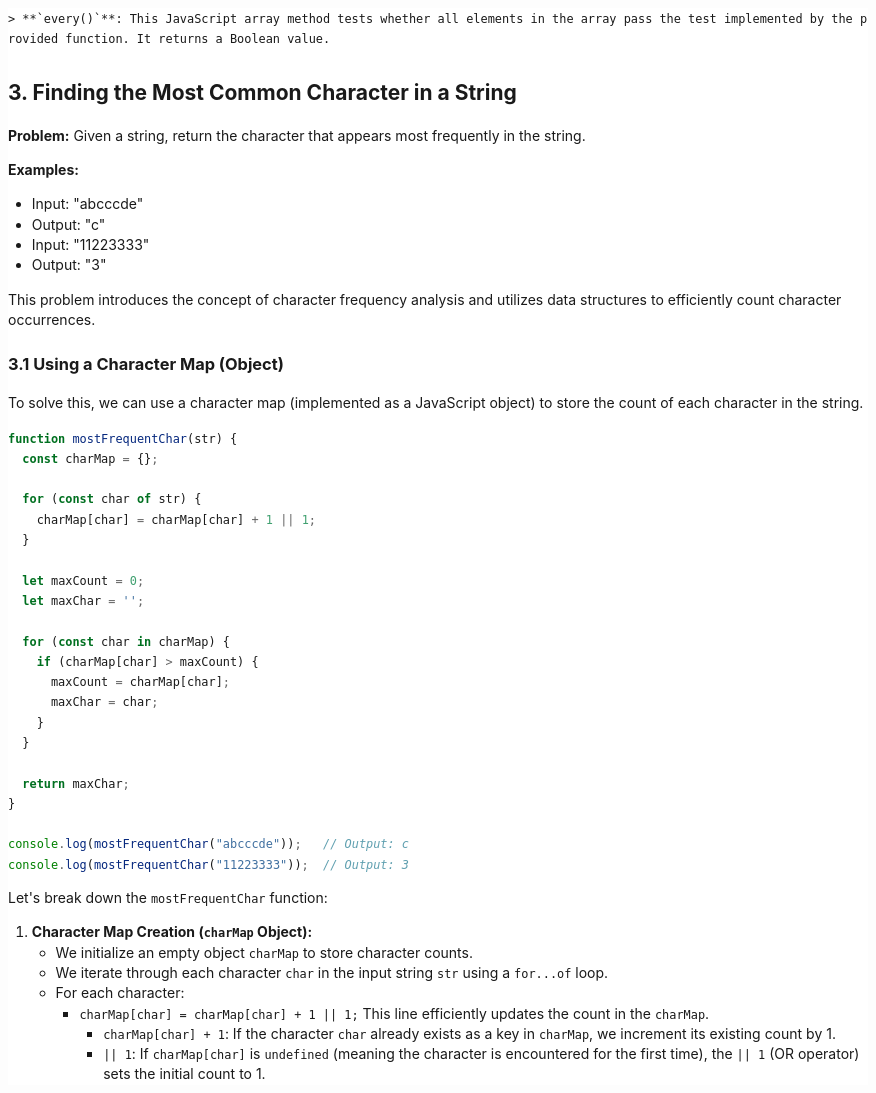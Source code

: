     > **`every()`**: This JavaScript array method tests whether all elements in the array pass the test implemented by the provided function. It returns a Boolean value.

## 3. Finding the Most Common Character in a String

**Problem:** Given a string, return the character that appears most frequently in the string.

**Examples:**

*   Input: "abcccde"
*   Output: "c"
*   Input: "11223333"
*   Output: "3"

This problem introduces the concept of character frequency analysis and utilizes data structures to efficiently count character occurrences.

### 3.1 Using a Character Map (Object)

To solve this, we can use a character map (implemented as a JavaScript object) to store the count of each character in the string.

```javascript
function mostFrequentChar(str) {
  const charMap = {};

  for (const char of str) {
    charMap[char] = charMap[char] + 1 || 1;
  }

  let maxCount = 0;
  let maxChar = '';

  for (const char in charMap) {
    if (charMap[char] > maxCount) {
      maxCount = charMap[char];
      maxChar = char;
    }
  }

  return maxChar;
}

console.log(mostFrequentChar("abcccde"));   // Output: c
console.log(mostFrequentChar("11223333"));  // Output: 3
```

Let's break down the `mostFrequentChar` function:

1.  **Character Map Creation (`charMap` Object):**
    *   We initialize an empty object `charMap` to store character counts.
    *   We iterate through each character `char` in the input string `str` using a `for...of` loop.
    *   For each character:
        *   `charMap[char] = charMap[char] + 1 || 1;` This line efficiently updates the count in the `charMap`.
            *   `charMap[char] + 1`: If the character `char` already exists as a key in `charMap`, we increment its existing count by 1.
            *   `|| 1`: If `charMap[char]` is `undefined` (meaning the character is encountered for the first time), the `|| 1` (OR operator) sets the initial count to 1.
